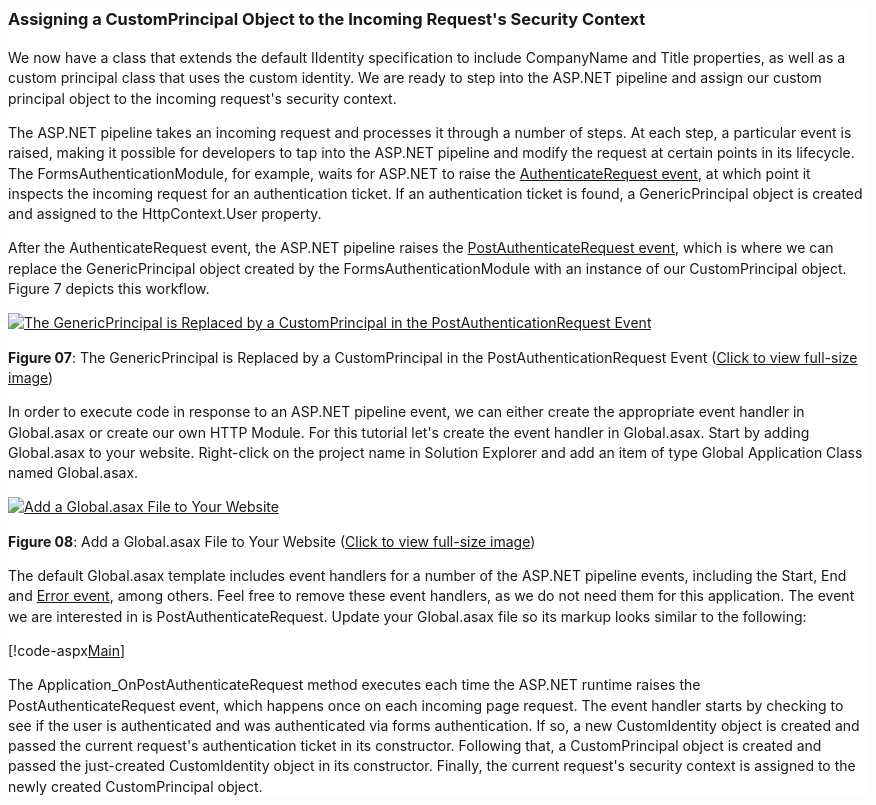 ### Assigning a CustomPrincipal Object to the Incoming Request's Security Context

We now have a class that extends the default IIdentity specification to include CompanyName and Title properties, as well as a custom principal class that uses the custom identity. We are ready to step into the ASP.NET pipeline and assign our custom principal object to the incoming request's security context.

The ASP.NET pipeline takes an incoming request and processes it through a number of steps. At each step, a particular event is raised, making it possible for developers to tap into the ASP.NET pipeline and modify the request at certain points in its lifecycle. The FormsAuthenticationModule, for example, waits for ASP.NET to raise the [AuthenticateRequest event](https://msdn.microsoft.com/en-us/library/system.web.httpapplication.authenticaterequest.aspx), at which point it inspects the incoming request for an authentication ticket. If an authentication ticket is found, a GenericPrincipal object is created and assigned to the HttpContext.User property.

After the AuthenticateRequest event, the ASP.NET pipeline raises the [PostAuthenticateRequest event](https://msdn.microsoft.com/en-us/library/system.web.httpapplication.postauthenticaterequest.aspx), which is where we can replace the GenericPrincipal object created by the FormsAuthenticationModule with an instance of our CustomPrincipal object. Figure 7 depicts this workflow.


[![The GenericPrincipal is Replaced by a CustomPrincipal in the PostAuthenticationRequest Event](forms-authentication-configuration-and-advanced-topics-cs/_static/image20.png)](forms-authentication-configuration-and-advanced-topics-cs/_static/image19.png)

**Figure 07**: The GenericPrincipal is Replaced by a CustomPrincipal in the PostAuthenticationRequest Event ([Click to view full-size image](forms-authentication-configuration-and-advanced-topics-cs/_static/image21.png))


In order to execute code in response to an ASP.NET pipeline event, we can either create the appropriate event handler in Global.asax or create our own HTTP Module. For this tutorial let's create the event handler in Global.asax. Start by adding Global.asax to your website. Right-click on the project name in Solution Explorer and add an item of type Global Application Class named Global.asax.


[![Add a Global.asax File to Your Website](forms-authentication-configuration-and-advanced-topics-cs/_static/image23.png)](forms-authentication-configuration-and-advanced-topics-cs/_static/image22.png)

**Figure 08**: Add a Global.asax File to Your Website ([Click to view full-size image](forms-authentication-configuration-and-advanced-topics-cs/_static/image24.png))


The default Global.asax template includes event handlers for a number of the ASP.NET pipeline events, including the Start, End and [Error event](https://msdn.microsoft.com/en-us/library/system.web.httpapplication.error.aspx), among others. Feel free to remove these event handlers, as we do not need them for this application. The event we are interested in is PostAuthenticateRequest. Update your Global.asax file so its markup looks similar to the following:

[!code-aspx[Main](forms-authentication-configuration-and-advanced-topics-cs/samples/sample11.aspx)]

The Application\_OnPostAuthenticateRequest method executes each time the ASP.NET runtime raises the PostAuthenticateRequest event, which happens once on each incoming page request. The event handler starts by checking to see if the user is authenticated and was authenticated via forms authentication. If so, a new CustomIdentity object is created and passed the current request's authentication ticket in its constructor. Following that, a CustomPrincipal object is created and passed the just-created CustomIdentity object in its constructor. Finally, the current request's security context is assigned to the newly created CustomPrincipal object.
